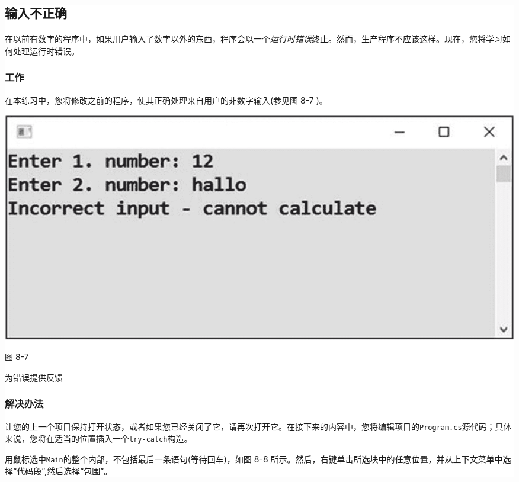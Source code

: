 ## 输入不正确

在以前有数字的程序中，如果用户输入了数字以外的东西，程序会以一个*运行时错误*终止。然而，生产程序不应该这样。现在，您将学习如何处理运行时错误。

### 工作

在本练习中，您将修改之前的程序，使其正确处理来自用户的非数字输入(参见图 8-7 )。

![img/458464_2_En_8_Fig7_HTML.jpg](img/458464_2_En_8_Fig7_HTML.jpg)

图 8-7

为错误提供反馈

### 解决办法

让您的上一个项目保持打开状态，或者如果您已经关闭了它，请再次打开它。在接下来的内容中，您将编辑项目的`Program.cs`源代码；具体来说，您将在适当的位置插入一个`try-catch`构造。

用鼠标选中`Main`的整个内部，不包括最后一条语句(等待回车)，如图 8-8 所示。然后，右键单击所选块中的任意位置，并从上下文菜单中选择“代码段”,然后选择“包围”。
